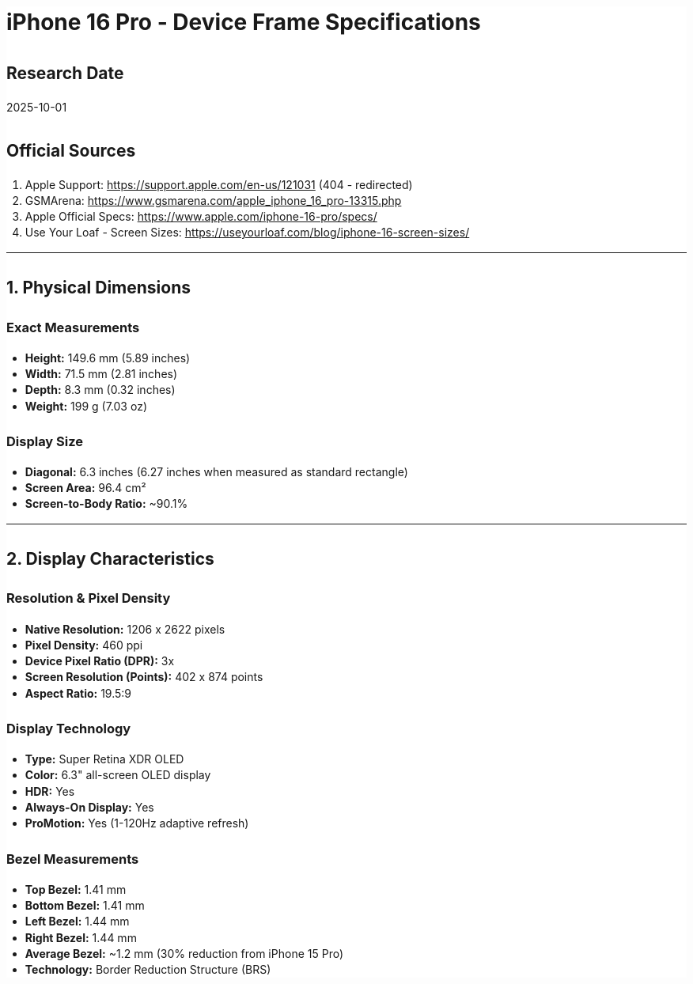 # iPhone 16 Pro - Device Frame Specifications

## Research Date
2025-10-01

## Official Sources
1. Apple Support: https://support.apple.com/en-us/121031 (404 - redirected)
2. GSMArena: https://www.gsmarena.com/apple_iphone_16_pro-13315.php
3. Apple Official Specs: https://www.apple.com/iphone-16-pro/specs/
4. Use Your Loaf - Screen Sizes: https://useyourloaf.com/blog/iphone-16-screen-sizes/

---

## 1. Physical Dimensions

### Exact Measurements
- **Height:** 149.6 mm (5.89 inches)
- **Width:** 71.5 mm (2.81 inches)
- **Depth:** 8.3 mm (0.32 inches)
- **Weight:** 199 g (7.03 oz)

### Display Size
- **Diagonal:** 6.3 inches (6.27 inches when measured as standard rectangle)
- **Screen Area:** 96.4 cm²
- **Screen-to-Body Ratio:** ~90.1%

---

## 2. Display Characteristics

### Resolution & Pixel Density
- **Native Resolution:** 1206 x 2622 pixels
- **Pixel Density:** 460 ppi
- **Device Pixel Ratio (DPR):** 3x
- **Screen Resolution (Points):** 402 x 874 points
- **Aspect Ratio:** 19.5:9

### Display Technology
- **Type:** Super Retina XDR OLED
- **Color:** 6.3" all-screen OLED display
- **HDR:** Yes
- **Always-On Display:** Yes
- **ProMotion:** Yes (1-120Hz adaptive refresh)

### Bezel Measurements
- **Top Bezel:** 1.41 mm
- **Bottom Bezel:** 1.41 mm
- **Left Bezel:** 1.44 mm
- **Right Bezel:** 1.44 mm
- **Average Bezel:** ~1.2 mm (30% reduction from iPhone 15 Pro)
- **Technology:** Border Reduction Structure (BRS)
